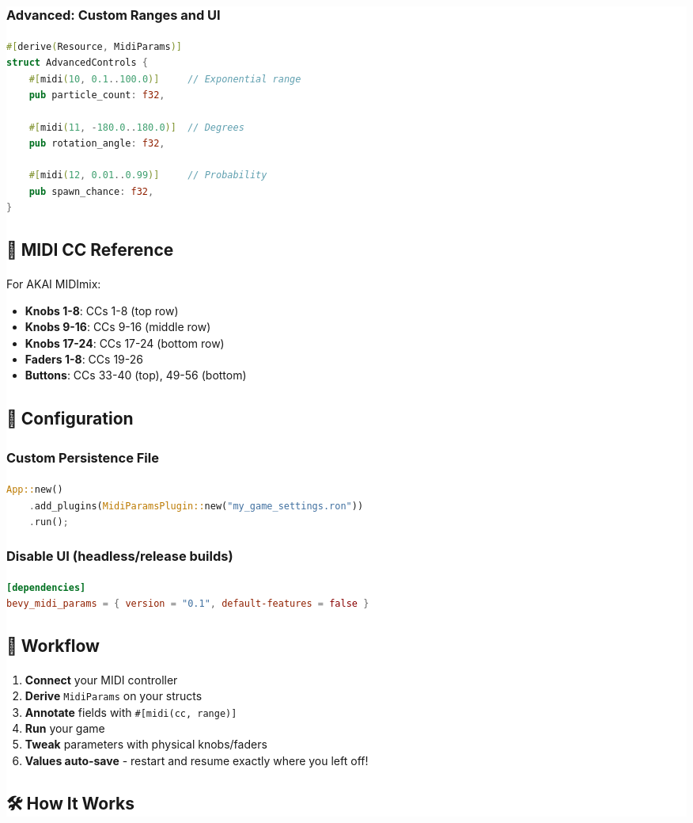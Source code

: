 
### Advanced: Custom Ranges and UI
```rust
#[derive(Resource, MidiParams)]
struct AdvancedControls {
    #[midi(10, 0.1..100.0)]     // Exponential range
    pub particle_count: f32,
    
    #[midi(11, -180.0..180.0)]  // Degrees
    pub rotation_angle: f32,
    
    #[midi(12, 0.01..0.99)]     // Probability
    pub spawn_chance: f32,
}
```

## 🎵 MIDI CC Reference

For AKAI MIDImix:
- **Knobs 1-8**: CCs 1-8 (top row)
- **Knobs 9-16**: CCs 9-16 (middle row)  
- **Knobs 17-24**: CCs 17-24 (bottom row)
- **Faders 1-8**: CCs 19-26
- **Buttons**: CCs 33-40 (top), 49-56 (bottom)

## 🔧 Configuration

### Custom Persistence File
```rust
App::new()
    .add_plugins(MidiParamsPlugin::new("my_game_settings.ron"))
    .run();
```

### Disable UI (headless/release builds)
```toml
[dependencies]
bevy_midi_params = { version = "0.1", default-features = false }
```

## 🎯 Workflow

1. **Connect** your MIDI controller
2. **Derive** `MidiParams` on your structs  
3. **Annotate** fields with `#[midi(cc, range)]`
4. **Run** your game
5. **Tweak** parameters with physical knobs/faders
6. **Values auto-save** - restart and resume exactly where you left off!

## 🛠️ How It Works
